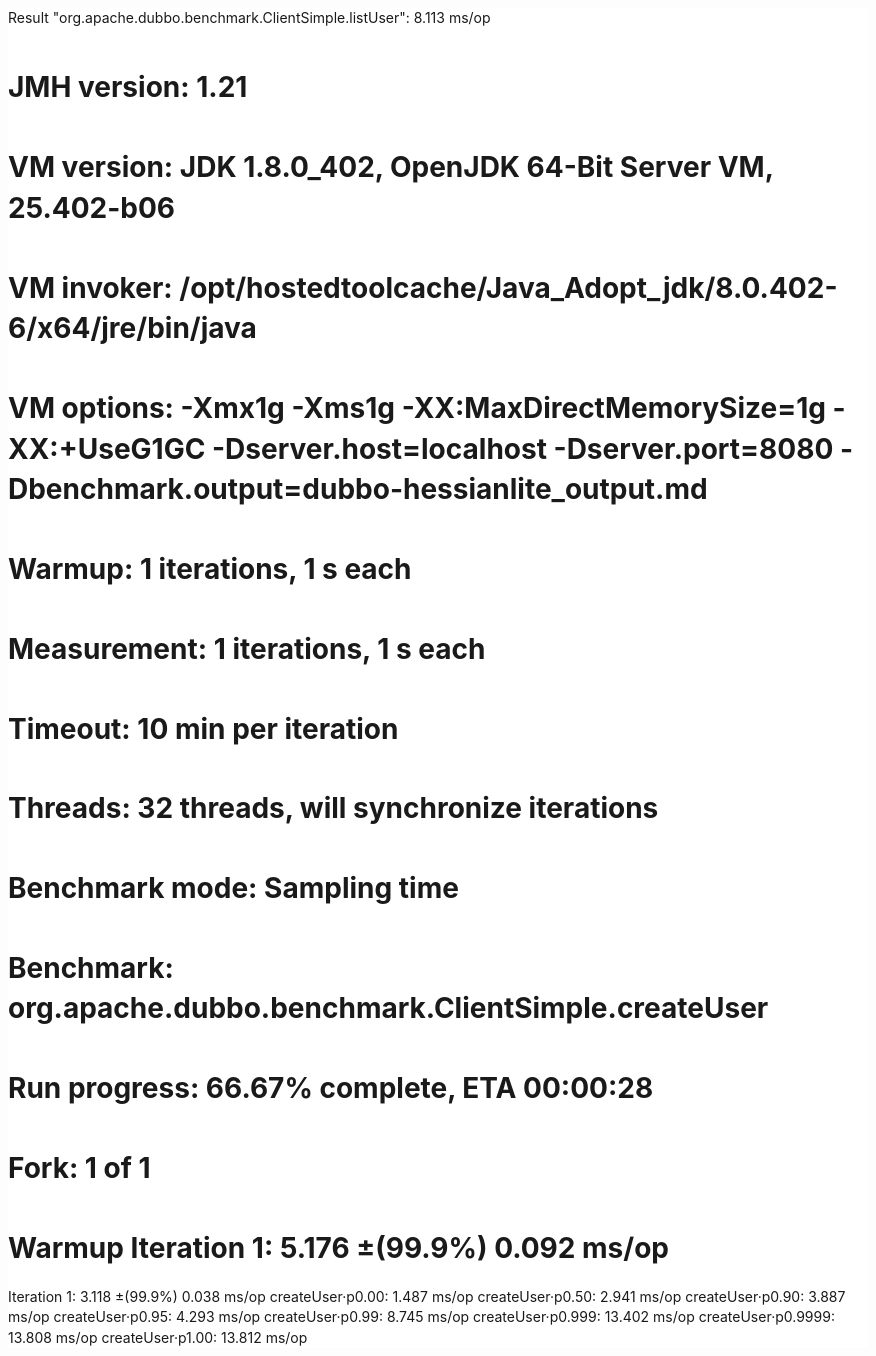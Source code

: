 
Result "org.apache.dubbo.benchmark.ClientSimple.listUser":
  8.113 ms/op


# JMH version: 1.21
# VM version: JDK 1.8.0_402, OpenJDK 64-Bit Server VM, 25.402-b06
# VM invoker: /opt/hostedtoolcache/Java_Adopt_jdk/8.0.402-6/x64/jre/bin/java
# VM options: -Xmx1g -Xms1g -XX:MaxDirectMemorySize=1g -XX:+UseG1GC -Dserver.host=localhost -Dserver.port=8080 -Dbenchmark.output=dubbo-hessianlite_output.md
# Warmup: 1 iterations, 1 s each
# Measurement: 1 iterations, 1 s each
# Timeout: 10 min per iteration
# Threads: 32 threads, will synchronize iterations
# Benchmark mode: Sampling time
# Benchmark: org.apache.dubbo.benchmark.ClientSimple.createUser

# Run progress: 66.67% complete, ETA 00:00:28
# Fork: 1 of 1
# Warmup Iteration   1: 5.176 ±(99.9%) 0.092 ms/op
Iteration   1: 3.118 ±(99.9%) 0.038 ms/op
                 createUser·p0.00:   1.487 ms/op
                 createUser·p0.50:   2.941 ms/op
                 createUser·p0.90:   3.887 ms/op
                 createUser·p0.95:   4.293 ms/op
                 createUser·p0.99:   8.745 ms/op
                 createUser·p0.999:  13.402 ms/op
                 createUser·p0.9999: 13.808 ms/op
                 createUser·p1.00:   13.812 ms/op

